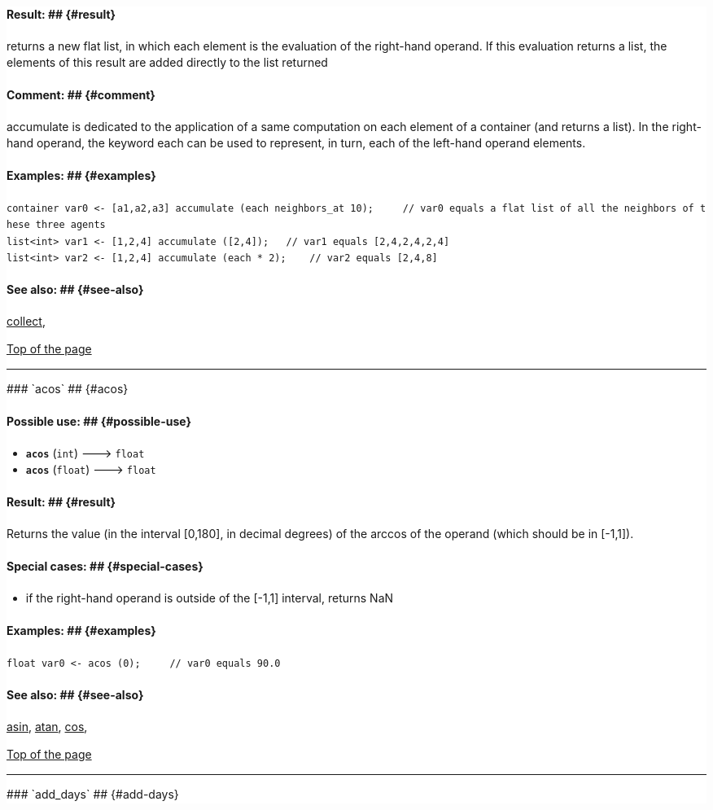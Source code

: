 #### Result:  ## {#result}
returns a new flat list, in which each element is the evaluation of the right-hand operand. If this evaluation returns a list, the elements of this result are added directly to the list returned  

#### Comment:  ## {#comment}
accumulate is dedicated to the application of a same computation on each element of a container (and returns a list). In the right-hand operand, the keyword each can be used to represent, in turn, each of the left-hand operand elements.

#### Examples:  ## {#examples}
```
container var0 <- [a1,a2,a3] accumulate (each neighbors_at 10); 	// var0 equals a flat list of all the neighbors of these three agents
list<int> var1 <- [1,2,4] accumulate ([2,4]); 	// var1 equals [2,4,2,4,2,4]
list<int> var2 <- [1,2,4] accumulate (each * 2); 	// var2 equals [2,4,8]
```
      

#### See also:  ## {#see-also}
[collect](references#collect), 

[Top of the page](references#table-of-contents)
  	
    	
----
[//]: # (keyword|operator_acos)
<div class='gama-keyword-style' id ='399_20_151_operator-acos'></div>
### `acos` ## {#acos}

#### Possible use:  ## {#possible-use}
  *  **`acos`** (`int`) --->  `float`
  *  **`acos`** (`float`) --->  `float` 

#### Result:  ## {#result}
Returns the value (in the interval [0,180], in decimal degrees) of the arccos of the operand (which should be in [-1,1]).

#### Special cases:      ## {#special-cases}
  * if the right-hand operand is outside of the [-1,1] interval, returns NaN

#### Examples:  ## {#examples}
```
float var0 <- acos (0); 	// var0 equals 90.0
```
      

#### See also:  ## {#see-also}
[asin](references#asin), [atan](references#atan), [cos](references#cos), 

[Top of the page](references#table-of-contents)
  	
    	
----
[//]: # (keyword|operator_add_days)
<div class='gama-keyword-style' id ='399_21_152_operator-add-days'></div>
### `add_days` ## {#add-days}


[//]: # (keyword|operator_-)
[//]: # (keyword|operator_:)
[//]: # (keyword|operator_::)
[//]: # (keyword|operator_!)
[//]: # (keyword|operator_!=)
[//]: # (keyword|operator_?)
[//]: # (keyword|operator_/)
[//]: # (keyword|operator_.)
[//]: # (keyword|operator_^)
[//]: # (keyword|operator_@)
[//]: # (keyword|operator_*)
[//]: # (keyword|operator_+)
[//]: # (keyword|operator_<)
[//]: # (keyword|operator_<=)
[//]: # (keyword|operator_<>)
[//]: # (keyword|operator_=)
[//]: # (keyword|operator_>)
[//]: # (keyword|operator_>=)
[//]: # (keyword|operator_abs)
[//]: # (keyword|operator_accumulate)
[//]: # (keyword|operator_add_edge)
[//]: # (keyword|operator_add_hours)
[//]: # (keyword|operator_add_minutes)
[//]: # (keyword|operator_add_months)
[//]: # (keyword|operator_add_node)
[//]: # (keyword|operator_add_point)
[//]: # (keyword|operator_add_seconds)
[//]: # (keyword|operator_add_weeks)
[//]: # (keyword|operator_add_years)
[//]: # (keyword|operator_adjacency)
[//]: # (keyword|operator_agent)
[//]: # (keyword|operator_agent_closest_to)
[//]: # (keyword|operator_agent_farthest_to)
[//]: # (keyword|operator_agent_from_geometry)
[//]: # (keyword|operator_agents_at_distance)
[//]: # (keyword|operator_agents_inside)
[//]: # (keyword|operator_agents_overlapping)
[//]: # (keyword|operator_all_pairs_shortest_path)
[//]: # (keyword|operator_alpha_index)
[//]: # (keyword|operator_among)
[//]: # (keyword|operator_and)
[//]: # (keyword|operator_and)
[//]: # (keyword|operator_angle_between)
[//]: # (keyword|operator_any)
[//]: # (keyword|operator_any_location_in)
[//]: # (keyword|operator_any_point_in)
[//]: # (keyword|operator_append_horizontally)
[//]: # (keyword|operator_append_vertically)
[//]: # (keyword|operator_arc)
[//]: # (keyword|operator_around)
[//]: # (keyword|operator_as)
[//]: # (keyword|operator_as_4_grid)
[//]: # (keyword|operator_as_date)
[//]: # (keyword|operator_as_distance_graph)
[//]: # (keyword|operator_as_driving_graph)
[//]: # (keyword|operator_as_edge_graph)